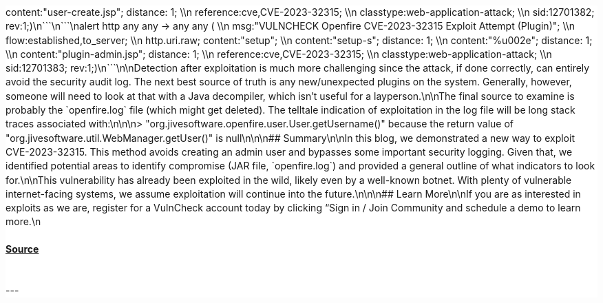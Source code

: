content:"user-create.jsp"; distance: 1; \\\\n reference:cve,CVE-2023-32315; \\\\n classtype:web-application-attack; \\\\n sid:12701382; rev:1;)\\n\`\`\`\\n\`\`\`\\nalert http any any -> any any ( \\\\n msg:"VULNCHECK Openfire CVE-2023-32315 Exploit Attempt (Plugin)"; \\\\n flow:established,to\_server; \\\\n http.uri.raw; content:"setup"; \\\\n content:"setup-s"; distance: 1; \\\\n content:"%u002e"; distance: 1; \\\\n content:"plugin-admin.jsp"; distance: 1; \\\\n reference:cve,CVE-2023-32315; \\\\n classtype:web-application-attack; \\\\n sid:12701383; rev:1;)\\n\`\`\`\\n\\nDetection after exploitation is much more challenging since the attack, if done correctly, can entirely avoid the security audit log. The next best source of truth is any new/unexpected plugins on the system. Generally, however, someone will need to look at that with a Java decompiler, which isn’t useful for a layperson.\\n\\nThe final source to examine is probably the \`openfire.log\` file (which might get deleted). The telltale indication of exploitation in the log file will be long stack traces associated with:\\n\\n\\n> "org.jivesoftware.openfire.user.User.getUsername()" because the return value of "org.jivesoftware.util.WebManager.getUser()" is null\\n\\n\\n## Summary\\n\\nIn this blog, we demonstrated a new way to exploit CVE-2023-32315. This method avoids creating an admin user and bypasses some important security logging. Given that, we identified potential areas to identify compromise (JAR file, \`openfire.log\`) and provided a general outline of what indicators to look for.\\n\\nThis vulnerability has already been exploited in the wild, likely even by a well-known botnet. With plenty of vulnerable internet-facing systems, we assume exploitation will continue into the future.\\n\\n\\n## Learn More\\n\\nIf you are as interested in exploits as we are, register for a VulnCheck account today by clicking “Sign in / Join Community and schedule a demo to learn more.\\n

#### [Source](https://vulncheck.com/blog/openfire-cve-2023-32315)

<br/>
---
